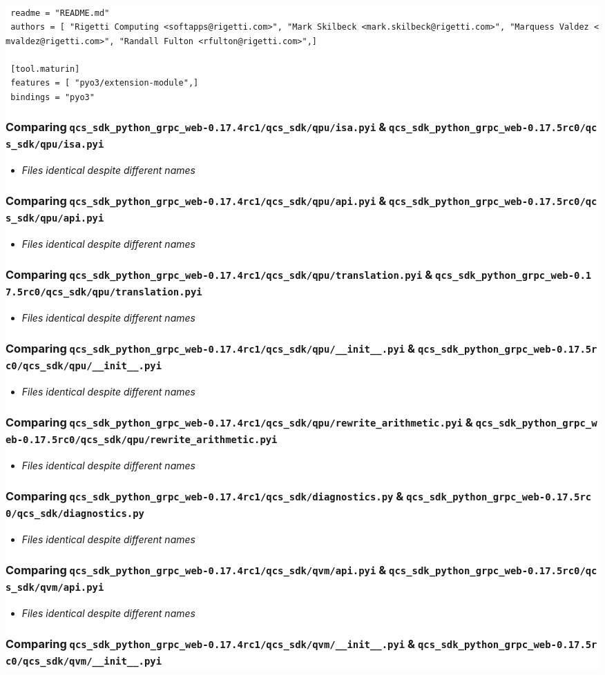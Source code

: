 ```diff
 readme = "README.md"
 authors = [ "Rigetti Computing <softapps@rigetti.com>", "Mark Skilbeck <mark.skilbeck@rigetti.com>", "Marquess Valdez <mvaldez@rigetti.com>", "Randall Fulton <rfulton@rigetti.com>",]
 
 [tool.maturin]
 features = [ "pyo3/extension-module",]
 bindings = "pyo3"
```

### Comparing `qcs_sdk_python_grpc_web-0.17.4rc1/qcs_sdk/qpu/isa.pyi` & `qcs_sdk_python_grpc_web-0.17.5rc0/qcs_sdk/qpu/isa.pyi`

 * *Files identical despite different names*

### Comparing `qcs_sdk_python_grpc_web-0.17.4rc1/qcs_sdk/qpu/api.pyi` & `qcs_sdk_python_grpc_web-0.17.5rc0/qcs_sdk/qpu/api.pyi`

 * *Files identical despite different names*

### Comparing `qcs_sdk_python_grpc_web-0.17.4rc1/qcs_sdk/qpu/translation.pyi` & `qcs_sdk_python_grpc_web-0.17.5rc0/qcs_sdk/qpu/translation.pyi`

 * *Files identical despite different names*

### Comparing `qcs_sdk_python_grpc_web-0.17.4rc1/qcs_sdk/qpu/__init__.pyi` & `qcs_sdk_python_grpc_web-0.17.5rc0/qcs_sdk/qpu/__init__.pyi`

 * *Files identical despite different names*

### Comparing `qcs_sdk_python_grpc_web-0.17.4rc1/qcs_sdk/qpu/rewrite_arithmetic.pyi` & `qcs_sdk_python_grpc_web-0.17.5rc0/qcs_sdk/qpu/rewrite_arithmetic.pyi`

 * *Files identical despite different names*

### Comparing `qcs_sdk_python_grpc_web-0.17.4rc1/qcs_sdk/diagnostics.py` & `qcs_sdk_python_grpc_web-0.17.5rc0/qcs_sdk/diagnostics.py`

 * *Files identical despite different names*

### Comparing `qcs_sdk_python_grpc_web-0.17.4rc1/qcs_sdk/qvm/api.pyi` & `qcs_sdk_python_grpc_web-0.17.5rc0/qcs_sdk/qvm/api.pyi`

 * *Files identical despite different names*

### Comparing `qcs_sdk_python_grpc_web-0.17.4rc1/qcs_sdk/qvm/__init__.pyi` & `qcs_sdk_python_grpc_web-0.17.5rc0/qcs_sdk/qvm/__init__.pyi`
